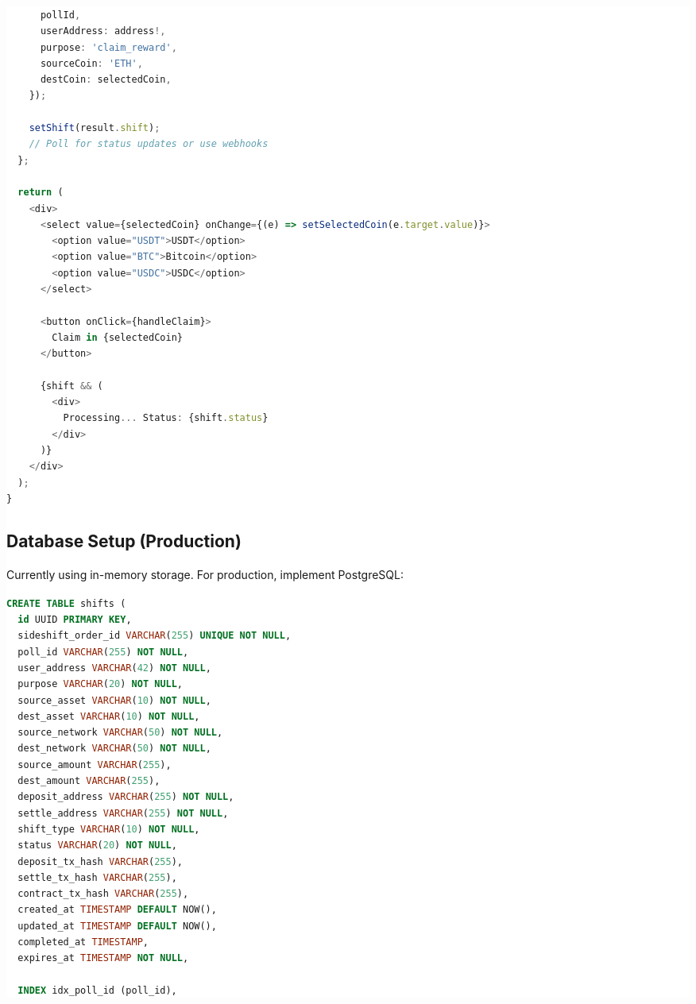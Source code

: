 ```typescript
      pollId,
      userAddress: address!,
      purpose: 'claim_reward',
      sourceCoin: 'ETH',
      destCoin: selectedCoin,
    });

    setShift(result.shift);
    // Poll for status updates or use webhooks
  };

  return (
    <div>
      <select value={selectedCoin} onChange={(e) => setSelectedCoin(e.target.value)}>
        <option value="USDT">USDT</option>
        <option value="BTC">Bitcoin</option>
        <option value="USDC">USDC</option>
      </select>

      <button onClick={handleClaim}>
        Claim in {selectedCoin}
      </button>

      {shift && (
        <div>
          Processing... Status: {shift.status}
        </div>
      )}
    </div>
  );
}
```

## Database Setup (Production)

Currently using in-memory storage. For production, implement PostgreSQL:

```sql
CREATE TABLE shifts (
  id UUID PRIMARY KEY,
  sideshift_order_id VARCHAR(255) UNIQUE NOT NULL,
  poll_id VARCHAR(255) NOT NULL,
  user_address VARCHAR(42) NOT NULL,
  purpose VARCHAR(20) NOT NULL,
  source_asset VARCHAR(10) NOT NULL,
  dest_asset VARCHAR(10) NOT NULL,
  source_network VARCHAR(50) NOT NULL,
  dest_network VARCHAR(50) NOT NULL,
  source_amount VARCHAR(255),
  dest_amount VARCHAR(255),
  deposit_address VARCHAR(255) NOT NULL,
  settle_address VARCHAR(255) NOT NULL,
  shift_type VARCHAR(10) NOT NULL,
  status VARCHAR(20) NOT NULL,
  deposit_tx_hash VARCHAR(255),
  settle_tx_hash VARCHAR(255),
  contract_tx_hash VARCHAR(255),
  created_at TIMESTAMP DEFAULT NOW(),
  updated_at TIMESTAMP DEFAULT NOW(),
  completed_at TIMESTAMP,
  expires_at TIMESTAMP NOT NULL,

  INDEX idx_poll_id (poll_id),
```